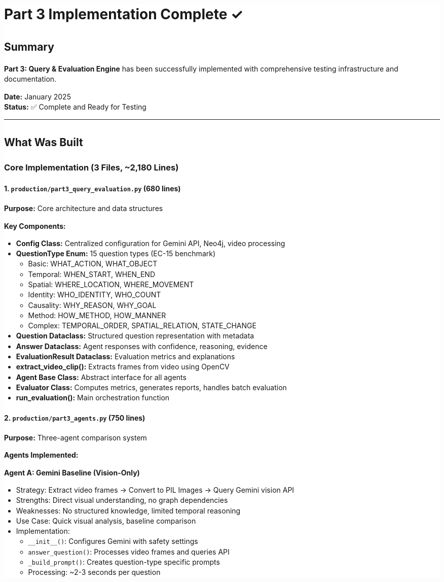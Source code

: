 # Part 3 Implementation Complete ✓

## Summary

**Part 3: Query & Evaluation Engine** has been successfully implemented with comprehensive testing infrastructure and documentation.

**Date:** January 2025  
**Status:** ✅ Complete and Ready for Testing

---

## What Was Built

### Core Implementation (3 Files, ~2,180 Lines)

#### 1. `production/part3_query_evaluation.py` (680 lines)
**Purpose:** Core architecture and data structures

**Key Components:**
- **Config Class:** Centralized configuration for Gemini API, Neo4j, video processing
- **QuestionType Enum:** 15 question types (EC-15 benchmark)
  - Basic: WHAT_ACTION, WHAT_OBJECT
  - Temporal: WHEN_START, WHEN_END
  - Spatial: WHERE_LOCATION, WHERE_MOVEMENT
  - Identity: WHO_IDENTITY, WHO_COUNT
  - Causality: WHY_REASON, WHY_GOAL
  - Method: HOW_METHOD, HOW_MANNER
  - Complex: TEMPORAL_ORDER, SPATIAL_RELATION, STATE_CHANGE
- **Question Dataclass:** Structured question representation with metadata
- **Answer Dataclass:** Agent responses with confidence, reasoning, evidence
- **EvaluationResult Dataclass:** Evaluation metrics and explanations
- **extract_video_clip():** Extracts frames from video using OpenCV
- **Agent Base Class:** Abstract interface for all agents
- **Evaluator Class:** Computes metrics, generates reports, handles batch evaluation
- **run_evaluation():** Main orchestration function

#### 2. `production/part3_agents.py` (750 lines)
**Purpose:** Three-agent comparison system

**Agents Implemented:**

**Agent A: Gemini Baseline (Vision-Only)**
- Strategy: Extract video frames → Convert to PIL Images → Query Gemini vision API
- Strengths: Direct visual understanding, no graph dependencies
- Weaknesses: No structured knowledge, limited temporal reasoning
- Use Case: Quick visual analysis, baseline comparison
- Implementation:
  - `__init__()`: Configures Gemini with safety settings
  - `answer_question()`: Processes video frames and queries API
  - `_build_prompt()`: Creates question-type specific prompts
  - Processing: ~2-3 seconds per question
